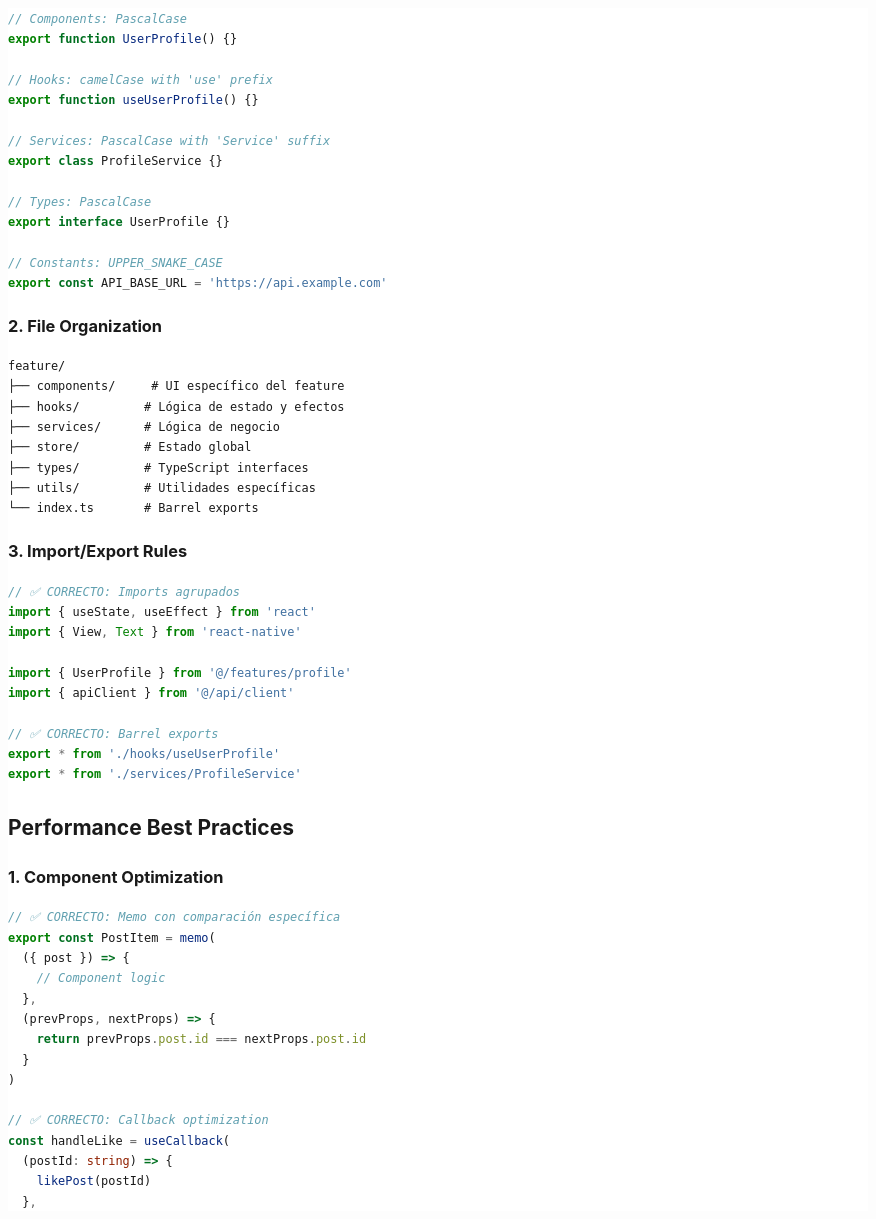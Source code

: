 ```typescript
// Components: PascalCase
export function UserProfile() {}

// Hooks: camelCase with 'use' prefix
export function useUserProfile() {}

// Services: PascalCase with 'Service' suffix
export class ProfileService {}

// Types: PascalCase
export interface UserProfile {}

// Constants: UPPER_SNAKE_CASE
export const API_BASE_URL = 'https://api.example.com'
```

### 2. **File Organization**

```
feature/
├── components/     # UI específico del feature
├── hooks/         # Lógica de estado y efectos
├── services/      # Lógica de negocio
├── store/         # Estado global
├── types/         # TypeScript interfaces
├── utils/         # Utilidades específicas
└── index.ts       # Barrel exports
```

### 3. **Import/Export Rules**

```typescript
// ✅ CORRECTO: Imports agrupados
import { useState, useEffect } from 'react'
import { View, Text } from 'react-native'

import { UserProfile } from '@/features/profile'
import { apiClient } from '@/api/client'

// ✅ CORRECTO: Barrel exports
export * from './hooks/useUserProfile'
export * from './services/ProfileService'
```

## Performance Best Practices

### 1. **Component Optimization**

```typescript
// ✅ CORRECTO: Memo con comparación específica
export const PostItem = memo(
  ({ post }) => {
    // Component logic
  },
  (prevProps, nextProps) => {
    return prevProps.post.id === nextProps.post.id
  }
)

// ✅ CORRECTO: Callback optimization
const handleLike = useCallback(
  (postId: string) => {
    likePost(postId)
  },
```